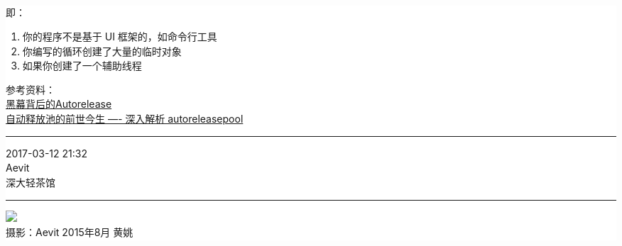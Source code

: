 
即：

1.  你的程序不是基于 UI 框架的，如命令行工具
2.  你编写的循环创建了大量的临时对象
3.  如果你创建了一个辅助线程

参考资料：  
[黑幕背后的Autorelease](http://blog.sunnyxx.com/2014/10/15/behind-autorelease/)  
[自动释放池的前世今生 —- 深入解析 autoreleasepool](http://draveness.me/autoreleasepool/)

* * *

2017-03-12 21:32  
Aevit  
深大轻茶馆

* * *

<a class="http://aevit.qiniudn.com/8a7fb3f261eec1bc75d194981555c7291489325426.jpeg" title="黄姚日出">![](http://aevit.qiniudn.com/8a7fb3f261eec1bc75d194981555c7291489325426.jpeg)</a>  
摄影：Aevit 2015年8月 黄姚